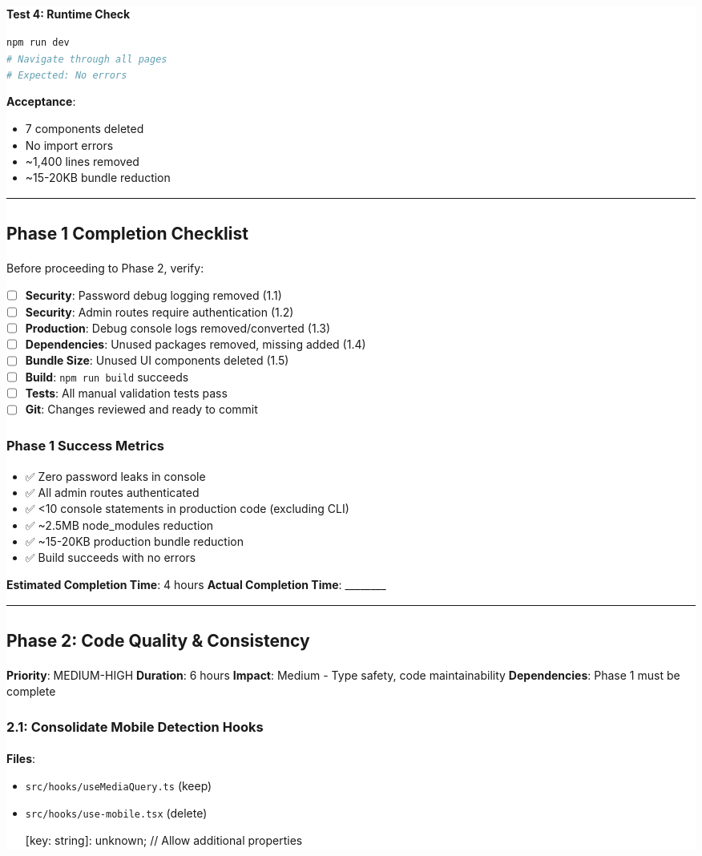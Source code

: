 **Test 4: Runtime Check**
```bash
npm run dev
# Navigate through all pages
# Expected: No errors
```

**Acceptance**:
- 7 components deleted
- No import errors
- ~1,400 lines removed
- ~15-20KB bundle reduction

---

## Phase 1 Completion Checklist

Before proceeding to Phase 2, verify:

- [ ] **Security**: Password debug logging removed (1.1)
- [ ] **Security**: Admin routes require authentication (1.2)
- [ ] **Production**: Debug console logs removed/converted (1.3)
- [ ] **Dependencies**: Unused packages removed, missing added (1.4)
- [ ] **Bundle Size**: Unused UI components deleted (1.5)
- [ ] **Build**: `npm run build` succeeds
- [ ] **Tests**: All manual validation tests pass
- [ ] **Git**: Changes reviewed and ready to commit

### Phase 1 Success Metrics
- ✅ Zero password leaks in console
- ✅ All admin routes authenticated
- ✅ <10 console statements in production code (excluding CLI)
- ✅ ~2.5MB node_modules reduction
- ✅ ~15-20KB production bundle reduction
- ✅ Build succeeds with no errors

**Estimated Completion Time**: 4 hours
**Actual Completion Time**: ________

---

## Phase 2: Code Quality & Consistency

**Priority**: MEDIUM-HIGH
**Duration**: 6 hours
**Impact**: Medium - Type safety, code maintainability
**Dependencies**: Phase 1 must be complete

### 2.1: Consolidate Mobile Detection Hooks

**Files**:
- `src/hooks/useMediaQuery.ts` (keep)
- `src/hooks/use-mobile.tsx` (delete)


  [key: string]: unknown;  // Allow additional properties